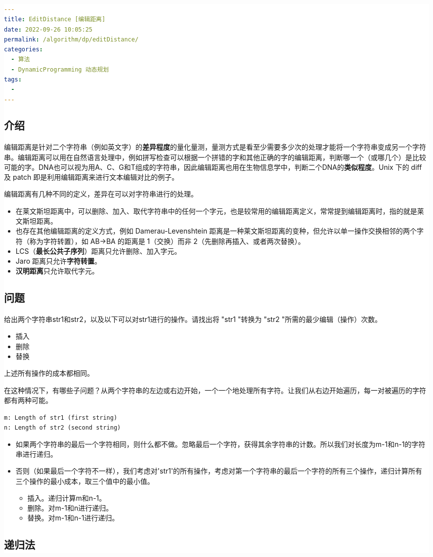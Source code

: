 ```yaml
---
title: EditDistance [编辑距离]
date: 2022-09-26 10:05:25
permalink: /algorithm/dp/editDistance/
categories:
  - 算法
  - DynamicProgramming 动态规划
tags:
  - 
---
```


## 介绍

编辑距离是针对二个字符串（例如英文字）的**差异程度**的量化量测，量测方式是看至少需要多少次的处理才能将一个字符串变成另一个字符串。编辑距离可以用在自然语言处理中，例如拼写检查可以根据一个拼错的字和其他正确的字的编辑距离，判断哪一个（或哪几个）是比较可能的字。DNA也可以视为用A、C、G和T组成的字符串，因此编辑距离也用在生物信息学中，判断二个DNA的**类似程度**。Unix 下的 diff 及 patch 即是利用编辑距离来进行文本编辑对比的例子。

编辑距离有几种不同的定义，差异在可以对字符串进行的处理。

- 在莱文斯坦距离中，可以删除、加入、取代字符串中的任何一个字元，也是较常用的编辑距离定义，常常提到编辑距离时，指的就是莱文斯坦距离。
- 也存在其他编辑距离的定义方式，例如 Damerau-Levenshtein 距离是一种莱文斯坦距离的变种，但允许以单一操作交换相邻的两个字符（称为字符转置），如 AB→BA 的距离是 1（交换）而非 2（先删除再插入、或者两次替换）。
- LCS（**最长公共子序列**）距离只允许删除、加入字元。
- Jaro 距离只允许**字符转置**。
- **汉明距离**只允许取代字元。

## 问题

给出两个字符串str1和str2，以及以下可以对str1进行的操作。请找出将 "str1 "转换为 "str2 "所需的最少编辑（操作）次数。  

- 插入
- 删除
- 替换

上述所有操作的成本都相同。

在这种情况下，有哪些子问题？从两个字符串的左边或右边开始，一个一个地处理所有字符。让我们从右边开始遍历，每一对被遍历的字符都有两种可能。  

```txt
m: Length of str1 (first string)
n: Length of str2 (second string)
```

- 如果两个字符串的最后一个字符相同，则什么都不做。忽略最后一个字符，获得其余字符串的计数。所以我们对长度为m-1和n-1的字符串进行递归。
- 否则（如果最后一个字符不一样），我们考虑对'str1'的所有操作，考虑对第一个字符串的最后一个字符的所有三个操作，递归计算所有三个操作的最小成本，取三个值中的最小值。

    - 插入。递归计算m和n-1。
    - 删除。对m-1和n进行递归。
    - 替换。对m-1和n-1进行递归。

## 递归法

